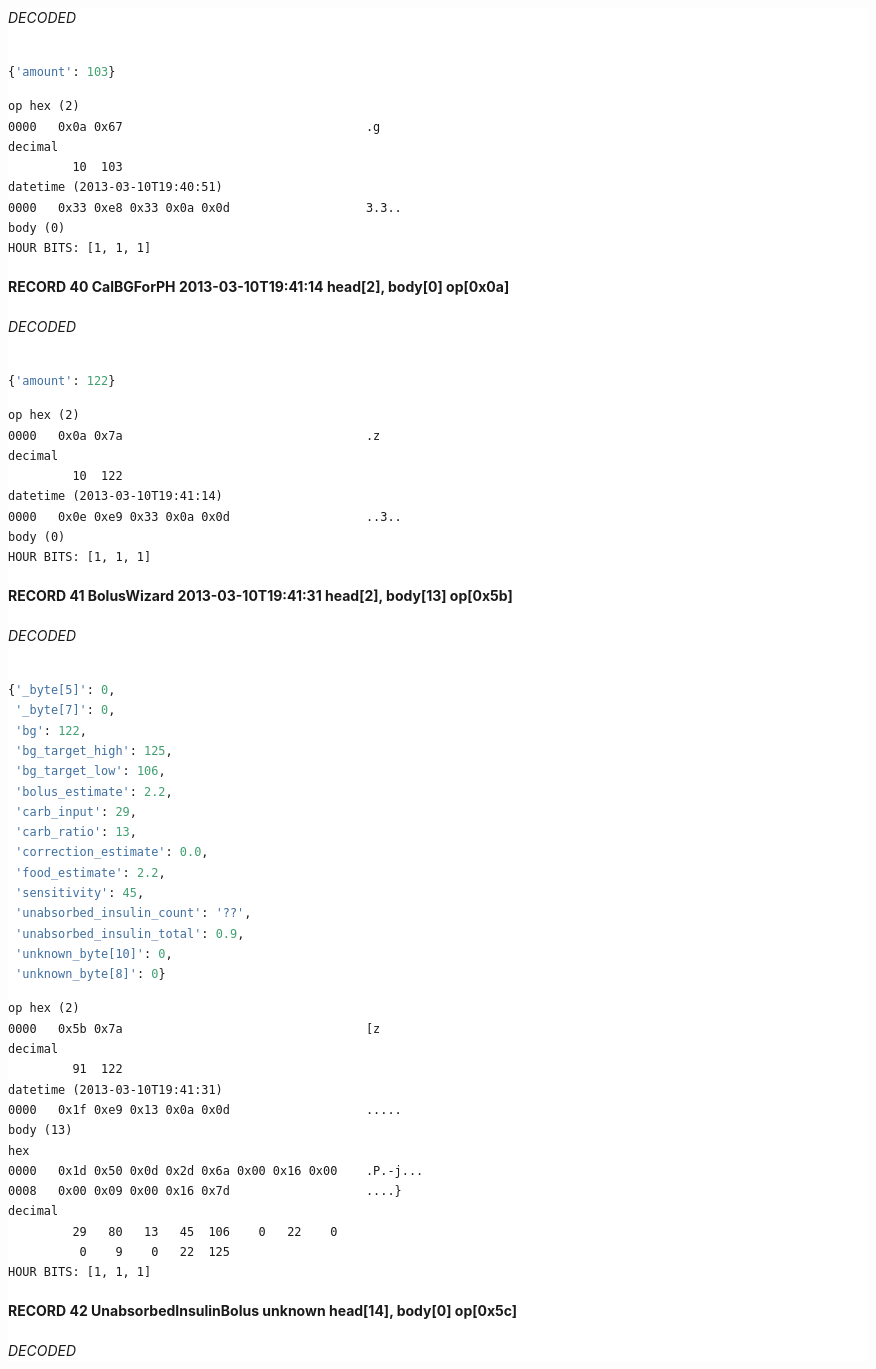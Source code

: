 ###### DECODED
```python
{'amount': 103}
```
    op hex (2)
    0000   0x0a 0x67                                  .g
    decimal
             10  103
    datetime (2013-03-10T19:40:51)
    0000   0x33 0xe8 0x33 0x0a 0x0d                   3.3..
    body (0)
    HOUR BITS: [1, 1, 1]
#### RECORD 40 CalBGForPH 2013-03-10T19:41:14 head[2], body[0] op[0x0a]
###### DECODED
```python
{'amount': 122}
```
    op hex (2)
    0000   0x0a 0x7a                                  .z
    decimal
             10  122
    datetime (2013-03-10T19:41:14)
    0000   0x0e 0xe9 0x33 0x0a 0x0d                   ..3..
    body (0)
    HOUR BITS: [1, 1, 1]
#### RECORD 41 BolusWizard 2013-03-10T19:41:31 head[2], body[13] op[0x5b]
###### DECODED
```python
{'_byte[5]': 0,
 '_byte[7]': 0,
 'bg': 122,
 'bg_target_high': 125,
 'bg_target_low': 106,
 'bolus_estimate': 2.2,
 'carb_input': 29,
 'carb_ratio': 13,
 'correction_estimate': 0.0,
 'food_estimate': 2.2,
 'sensitivity': 45,
 'unabsorbed_insulin_count': '??',
 'unabsorbed_insulin_total': 0.9,
 'unknown_byte[10]': 0,
 'unknown_byte[8]': 0}
```
    op hex (2)
    0000   0x5b 0x7a                                  [z
    decimal
             91  122
    datetime (2013-03-10T19:41:31)
    0000   0x1f 0xe9 0x13 0x0a 0x0d                   .....
    body (13)
    hex
    0000   0x1d 0x50 0x0d 0x2d 0x6a 0x00 0x16 0x00    .P.-j...
    0008   0x00 0x09 0x00 0x16 0x7d                   ....}
    decimal
             29   80   13   45  106    0   22    0
              0    9    0   22  125
    HOUR BITS: [1, 1, 1]
#### RECORD 42 UnabsorbedInsulinBolus unknown head[14], body[0] op[0x5c]
###### DECODED